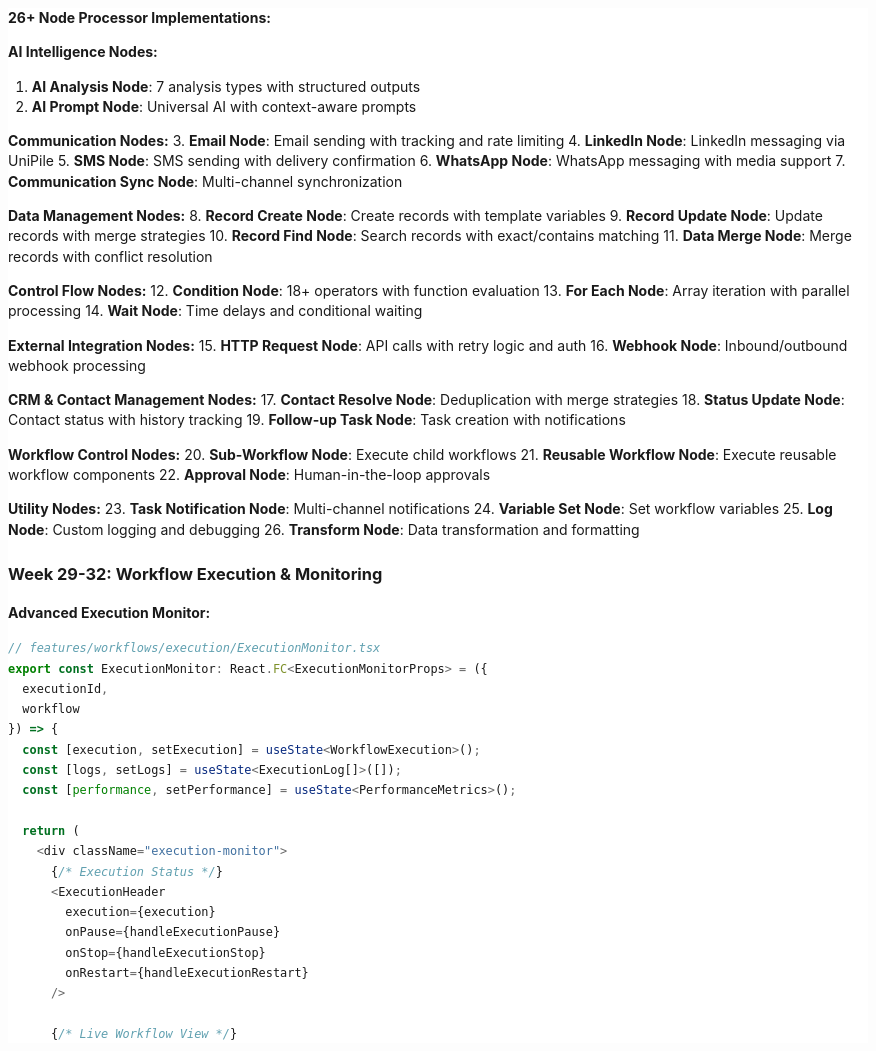**26+ Node Processor Implementations:**

**AI Intelligence Nodes:**
1. **AI Analysis Node**: 7 analysis types with structured outputs
2. **AI Prompt Node**: Universal AI with context-aware prompts

**Communication Nodes:**
3. **Email Node**: Email sending with tracking and rate limiting
4. **LinkedIn Node**: LinkedIn messaging via UniPile
5. **SMS Node**: SMS sending with delivery confirmation
6. **WhatsApp Node**: WhatsApp messaging with media support
7. **Communication Sync Node**: Multi-channel synchronization

**Data Management Nodes:**
8. **Record Create Node**: Create records with template variables
9. **Record Update Node**: Update records with merge strategies
10. **Record Find Node**: Search records with exact/contains matching
11. **Data Merge Node**: Merge records with conflict resolution

**Control Flow Nodes:**
12. **Condition Node**: 18+ operators with function evaluation
13. **For Each Node**: Array iteration with parallel processing
14. **Wait Node**: Time delays and conditional waiting

**External Integration Nodes:**
15. **HTTP Request Node**: API calls with retry logic and auth
16. **Webhook Node**: Inbound/outbound webhook processing

**CRM & Contact Management Nodes:**
17. **Contact Resolve Node**: Deduplication with merge strategies
18. **Status Update Node**: Contact status with history tracking
19. **Follow-up Task Node**: Task creation with notifications

**Workflow Control Nodes:**
20. **Sub-Workflow Node**: Execute child workflows
21. **Reusable Workflow Node**: Execute reusable workflow components
22. **Approval Node**: Human-in-the-loop approvals

**Utility Nodes:**
23. **Task Notification Node**: Multi-channel notifications
24. **Variable Set Node**: Set workflow variables
25. **Log Node**: Custom logging and debugging
26. **Transform Node**: Data transformation and formatting

### **Week 29-32: Workflow Execution & Monitoring**

**Advanced Execution Monitor:**
```typescript
// features/workflows/execution/ExecutionMonitor.tsx
export const ExecutionMonitor: React.FC<ExecutionMonitorProps> = ({
  executionId,
  workflow
}) => {
  const [execution, setExecution] = useState<WorkflowExecution>();
  const [logs, setLogs] = useState<ExecutionLog[]>([]);
  const [performance, setPerformance] = useState<PerformanceMetrics>();
  
  return (
    <div className="execution-monitor">
      {/* Execution Status */}
      <ExecutionHeader
        execution={execution}
        onPause={handleExecutionPause}
        onStop={handleExecutionStop}
        onRestart={handleExecutionRestart}
      />
      
      {/* Live Workflow View */}
```